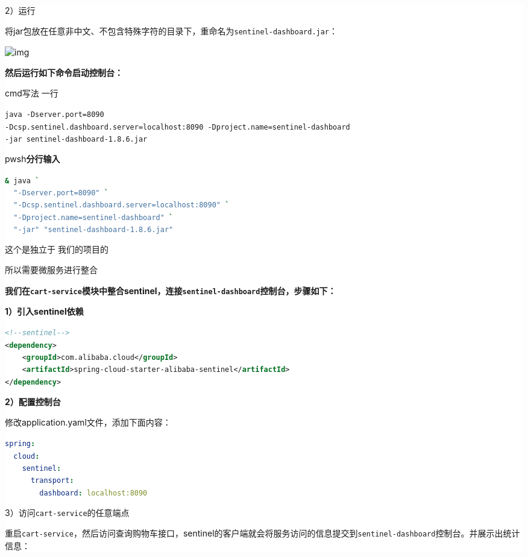 2）运行

将jar包放在任意非中文、不包含特殊字符的目录下，重命名为`sentinel-dashboard.jar`：

![img](https://b11et3un53m.feishu.cn/space/api/box/stream/download/asynccode/?code=YzQxNDk2NTU4NWJhYjgzMDBmNTM5N2MyYWVjMTFiN2ZfbDI1WjVvRU5QWkxQZ1J6ak56bUxoTlVWZnMxS2tsam5fVG9rZW46T1pzdmI4bGlZb1Z4S2Z4b3pNR2NIZDlIblJ4XzE3NDM3MzMxMzg6MTc0MzczNjczOF9WNA)

**然后运行如下命令启动控制台：**

cmd写法 一行

```Shell
java -Dserver.port=8090 
-Dcsp.sentinel.dashboard.server=localhost:8090 -Dproject.name=sentinel-dashboard 
-jar sentinel-dashboard-1.8.6.jar
```

pwsh**分行输入**

~~~sh
& java `
  "-Dserver.port=8090" `
  "-Dcsp.sentinel.dashboard.server=localhost:8090" `
  "-Dproject.name=sentinel-dashboard" `
  "-jar" "sentinel-dashboard-1.8.6.jar"

~~~



这个是独立于 我们的项目的

所以需要微服务进行整合



**我们在`cart-service`模块中整合sentinel，连接`sentinel-dashboard`控制台，步骤如下：**

 **1）引入sentinel依赖**

```XML
<!--sentinel-->
<dependency>
    <groupId>com.alibaba.cloud</groupId> 
    <artifactId>spring-cloud-starter-alibaba-sentinel</artifactId>
</dependency>
```

**2）配置控制台**

修改application.yaml文件，添加下面内容：

```YAML
spring:
  cloud: 
    sentinel:
      transport:
        dashboard: localhost:8090
```

3）访问`cart-service`的任意端点

重启`cart-service`，然后访问查询购物车接口，sentinel的客户端就会将服务访问的信息提交到`sentinel-dashboard`控制台。并展示出统计信息：
